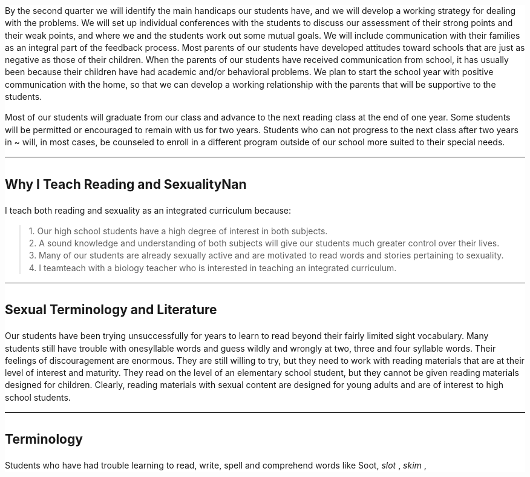   By the second quarter we will identify the main handicaps our students have, and we will develop a working strategy for dealing with the problems. We will set up individual conferences with the students to discuss our assessment of their strong points and their weak points, and where we and the students work out some mutual goals. We will include communication with their families as an integral part of the feedback process. Most parents of our students have developed attitudes toward schools that are just as negative as those of their children. When the parents of our students have received communication from school, it has usually been because their children have had academic and/or behavioral problems. We plan to start the school year with positive communication with the home, so that we can develop a working relationship with the parents that will be supportive to the students.
 </p>
 <p>
  Most of our students will graduate from our class and advance to the next reading class at the end of one year. Some students will be permitted or encouraged to remain with us for two years. Students who can not progress to the next class after two years in ~ will, in most cases, be counseled to enroll in a different program outside of our school more suited to their special needs.
 </p>
<hr/>
 <h2>
  Why I Teach Reading and SexualityNan
 </h2>
 I teach both reading and sexuality as an integrated curriculum because:
<blockquote>
  <dl>
   <dt>
    1. Our high school students have a high degree of interest in both subjects.
    <dt>
     2. A sound knowledge and understanding of both subjects will give our students much greater control over their lives.
     <dt>
      3. Many of our students are already sexually active and are motivated to read words and stories pertaining to sexuality.
      <dt>
       4. I teamteach with a biology teacher who is interested in teaching an integrated curriculum.
      </dt>
     </dt>
    </dt>
   </dt>
  </dl>
 </blockquote>
 <hr/>
 <h2>
  Sexual Terminology and Literature
 </h2>
 Our students have been trying unsuccessfully for years to learn to read beyond their fairly limited sight vocabulary. Many students still have trouble with onesyllable words and guess wildly and wrongly at two, three and four syllable words. Their feelings of discouragement are enormous. They are still willing to try, but they need to work with reading materials that are at their level of interest and maturity. They read on the level of an elementary school student, but they cannot be given reading materials designed for children. Clearly, reading materials with sexual content are designed for young adults and are of interest to high school students.
<hr/>
 <h2>
  Terminology
 </h2>
 Students who have had trouble learning to read, write, spell and comprehend words like Soot,
 <i>
  slot
 </i>
 ,
 <i>
  skim
 </i>
 ,
 <i>